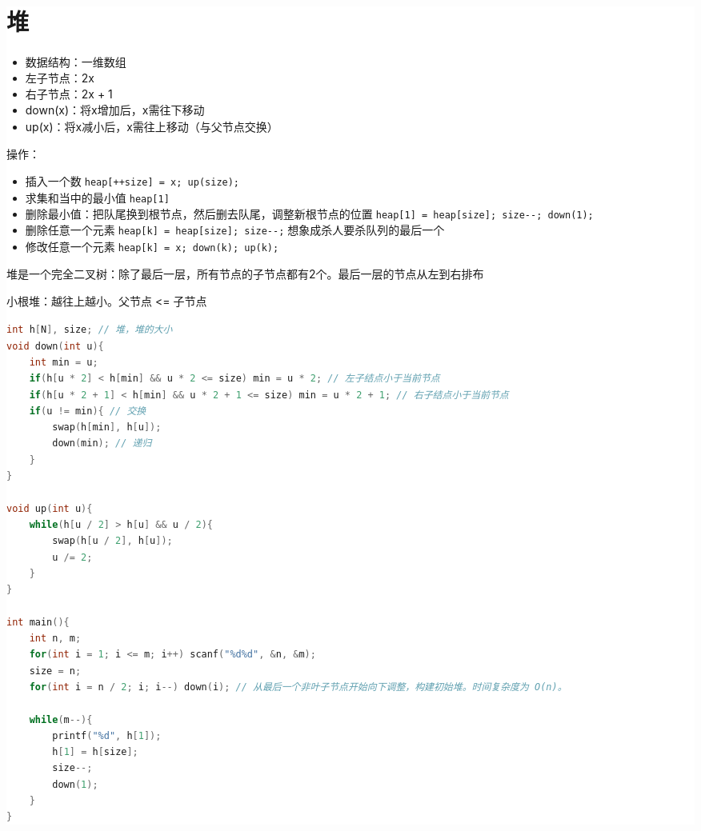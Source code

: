 # 堆

- 数据结构：一维数组
- 左子节点：2x
- 右子节点：2x + 1
- down(x)：将x增加后，x需往下移动
- up(x)：将x减小后，x需往上移动（与父节点交换）

操作：

- 插入一个数 `heap[++size] = x; up(size);`
- 求集和当中的最小值 `heap[1]`
- 删除最小值：把队尾换到根节点，然后删去队尾，调整新根节点的位置 `heap[1] = heap[size]; size--; down(1);`
- 删除任意一个元素 `heap[k] = heap[size]; size--;` 想象成杀人要杀队列的最后一个
- 修改任意一个元素 `heap[k] = x; down(k); up(k);`

堆是一个完全二叉树：除了最后一层，所有节点的子节点都有2个。最后一层的节点从左到右排布

小根堆：越往上越小。父节点 <= 子节点

```cpp
int h[N], size; // 堆，堆的大小
void down(int u){
    int min = u; 
    if(h[u * 2] < h[min] && u * 2 <= size) min = u * 2; // 左子结点小于当前节点
    if(h[u * 2 + 1] < h[min] && u * 2 + 1 <= size) min = u * 2 + 1; // 右子结点小于当前节点
    if(u != min){ // 交换
        swap(h[min], h[u]);
        down(min); // 递归
    }
}

void up(int u){
    while(h[u / 2] > h[u] && u / 2){
        swap(h[u / 2], h[u]);
        u /= 2;
    }
}

int main(){
    int n, m;
    for(int i = 1; i <= m; i++) scanf("%d%d", &n, &m);
    size = n;
    for(int i = n / 2; i; i--) down(i); // 从最后一个非叶子节点开始向下调整，构建初始堆。时间复杂度为 O(n)。

    while(m--){
        printf("%d", h[1]);
        h[1] = h[size];
        size--;
        down(1);
    }
}
```
